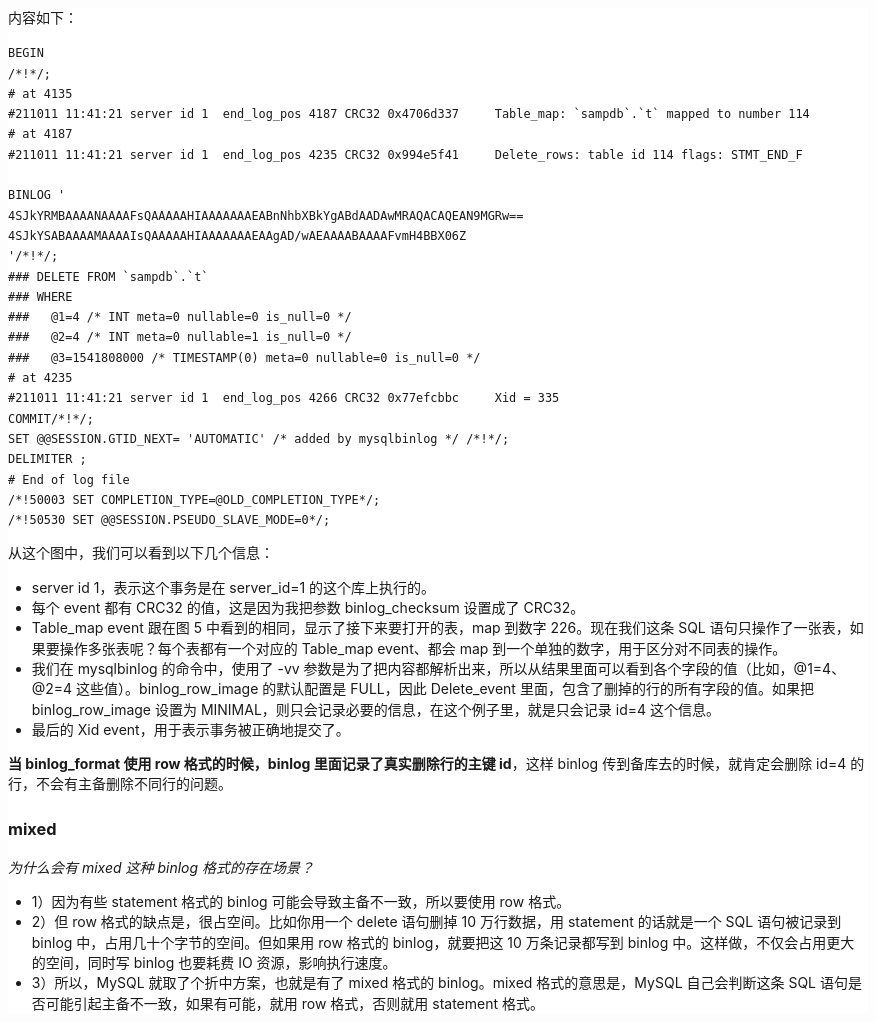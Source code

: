 内容如下：

```mysql
BEGIN
/*!*/;
# at 4135
#211011 11:41:21 server id 1  end_log_pos 4187 CRC32 0x4706d337 	Table_map: `sampdb`.`t` mapped to number 114
# at 4187
#211011 11:41:21 server id 1  end_log_pos 4235 CRC32 0x994e5f41 	Delete_rows: table id 114 flags: STMT_END_F

BINLOG '
4SJkYRMBAAAANAAAAFsQAAAAAHIAAAAAAAEABnNhbXBkYgABdAADAwMRAQACAQEAN9MGRw==
4SJkYSABAAAAMAAAAIsQAAAAAHIAAAAAAAEAAgAD/wAEAAAABAAAAFvmH4BBX06Z
'/*!*/;
### DELETE FROM `sampdb`.`t`
### WHERE
###   @1=4 /* INT meta=0 nullable=0 is_null=0 */
###   @2=4 /* INT meta=0 nullable=1 is_null=0 */
###   @3=1541808000 /* TIMESTAMP(0) meta=0 nullable=0 is_null=0 */
# at 4235
#211011 11:41:21 server id 1  end_log_pos 4266 CRC32 0x77efcbbc 	Xid = 335
COMMIT/*!*/;
SET @@SESSION.GTID_NEXT= 'AUTOMATIC' /* added by mysqlbinlog */ /*!*/;
DELIMITER ;
# End of log file
/*!50003 SET COMPLETION_TYPE=@OLD_COMPLETION_TYPE*/;
/*!50530 SET @@SESSION.PSEUDO_SLAVE_MODE=0*/;
```

从这个图中，我们可以看到以下几个信息：

* server id 1，表示这个事务是在 server_id=1 的这个库上执行的。
* 每个 event 都有 CRC32 的值，这是因为我把参数 binlog_checksum 设置成了 CRC32。
* Table_map event 跟在图 5 中看到的相同，显示了接下来要打开的表，map 到数字 226。现在我们这条 SQL 语句只操作了一张表，如果要操作多张表呢？每个表都有一个对应的 Table_map event、都会 map 到一个单独的数字，用于区分对不同表的操作。
* 我们在 mysqlbinlog 的命令中，使用了 -vv 参数是为了把内容都解析出来，所以从结果里面可以看到各个字段的值（比如，@1=4、 @2=4 这些值）。binlog_row_image 的默认配置是 FULL，因此 Delete_event 里面，包含了删掉的行的所有字段的值。如果把 binlog_row_image 设置为 MINIMAL，则只会记录必要的信息，在这个例子里，就是只会记录 id=4 这个信息。
* 最后的 Xid event，用于表示事务被正确地提交了。

**当 binlog_format 使用 row 格式的时候，binlog 里面记录了真实删除行的主键 id**，这样 binlog 传到备库去的时候，就肯定会删除 id=4 的行，不会有主备删除不同行的问题。



### mixed

*为什么会有 mixed 这种 binlog 格式的存在场景？*

* 1）因为有些 statement 格式的 binlog 可能会导致主备不一致，所以要使用 row 格式。
* 2）但 row 格式的缺点是，很占空间。比如你用一个 delete 语句删掉 10 万行数据，用 statement 的话就是一个 SQL 语句被记录到 binlog 中，占用几十个字节的空间。但如果用 row 格式的 binlog，就要把这 10 万条记录都写到 binlog 中。这样做，不仅会占用更大的空间，同时写 binlog 也要耗费 IO 资源，影响执行速度。
* 3）所以，MySQL 就取了个折中方案，也就是有了 mixed 格式的 binlog。mixed 格式的意思是，MySQL 自己会判断这条 SQL 语句是否可能引起主备不一致，如果有可能，就用 row 格式，否则就用 statement 格式。
